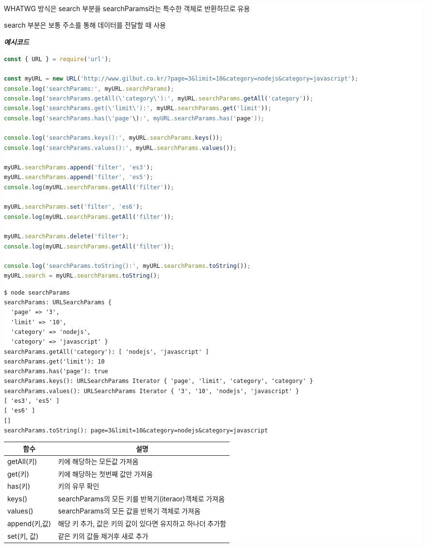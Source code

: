 WHATWG 방식은 search 부분을 searchParams라는 특수한 객체로 반환하므로 유용

search 부분은 보통 주소를 통해 데이터를 전달할 때 사용

***예시코드***

```js
const { URL } = require('url');

const myURL = new URL('http://www.gilbut.co.kr/?page=3&limit=10&category=nodejs&category=javascript');
console.log('searchParams:', myURL.searchParams);
console.log('searchParams.getAll(\'category\'):', myURL.searchParams.getAll('category'));
console.log('searchParams.get(\'limit\'):', myURL.searchParams.get('limit'));
console.log('searchParams.has(\'page'\):', myURL.searchParams.has('page'));

console.log('searchParams.keys():', myURL.searchParams.keys());
console.log('searchParams.values():', myURL.searchParams.values());

myURL.searchParams.append('filter', 'es3');
myURL.searchParams.append('filter', 'es5');
console.log(myURL.searchParams.getAll('filter'));

myURL.searchParams.set('filter', 'es6');
console.log(myURL.searchParams.getAll('filter'));

myURL.searchParams.delete('filter');
console.log(myURL.searchParams.getAll('filter'));

console.log('searchParams.toString():', myURL.searchParams.toString());
myURL.search = myURL.searchParams.toString();
```

```
$ node searchParams
searchParams: URLSearchParams {
  'page' => '3',
  'limit' => '10',
  'category' => 'nodejs',
  'category' => 'javascript' }
searchParams.getAll('category'): [ 'nodejs', 'javascript' ]
searchParams.get('limit'): 10
searchParams.has('page'): true
searchParams.keys(): URLSearchParams Iterator { 'page', 'limit', 'category', 'category' }
searchParams.values(): URLSearchParams Iterator { '3', '10', 'nodejs', 'javascript' }
[ 'es3', 'es5' ]
[ 'es6' ]
[]
searchParams.toString(): page=3&limit=10&category=nodejs&category=javascript
```



| 함수          | 설명                                                         |
| ------------- | ------------------------------------------------------------ |
| getAll(키)    | 키에 해당하는 모든값 가져옴                                  |
| get(키)       | 키에 해당하는 첫번째 값만 가져움                             |
| has(키)       | 키의 유무 확인                                               |
| keys()        | searchParams의 모든 키를 반복기(iteraor)객체로 가져옴        |
| values()      | searchParams의 모든 값을 반복기 객체로 가져옴                |
| append(키,값) | 해당 키 추가, 값은 키의 값이 있다면 유지하고 하나더 추가함   |
| set(키, 값)   | 같은 키의 값들 제거후 새로 추가                              |
